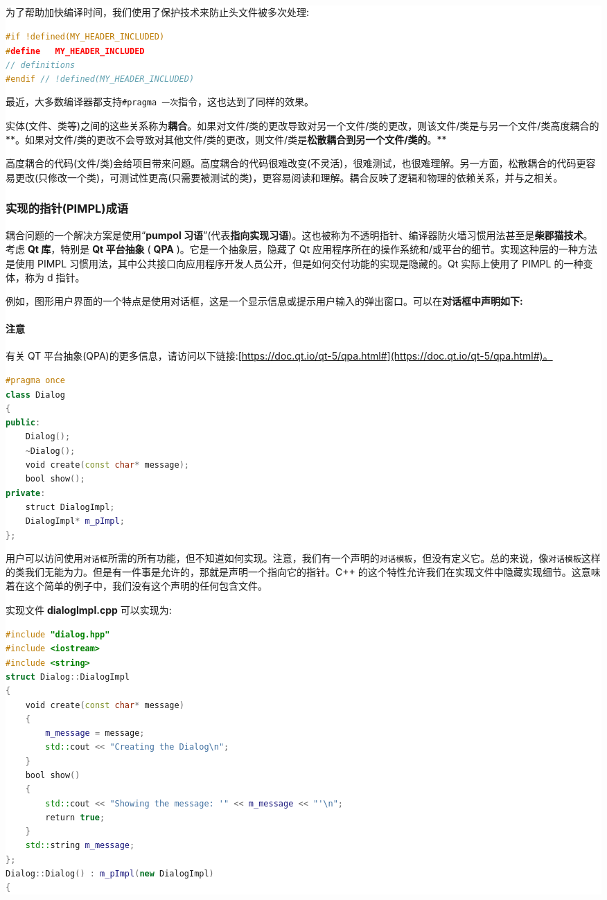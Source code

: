 为了帮助加快编译时间，我们使用了保护技术来防止头文件被多次处理:

```cpp
#if !defined(MY_HEADER_INCLUDED)
#define   MY_HEADER_INCLUDED
// definitions 
#endif // !defined(MY_HEADER_INCLUDED)
```

最近，大多数编译器都支持`#pragma 一次`指令，这也达到了同样的效果。

实体(文件、类等)之间的这些关系称为**耦合**。如果对文件/类的更改导致对另一个文件/类的更改，则该文件/类是与另一个文件/类高度耦合的**。如果对文件/类的更改不会导致对其他文件/类的更改，则文件/类是**松散耦合到另一个文件/类的**。**

高度耦合的代码(文件/类)会给项目带来问题。高度耦合的代码很难改变(不灵活)，很难测试，也很难理解。另一方面，松散耦合的代码更容易更改(只修改一个类)，可测试性更高(只需要被测试的类)，更容易阅读和理解。耦合反映了逻辑和物理的依赖关系，并与之相关。

### 实现的指针(PIMPL)成语

耦合问题的一个解决方案是使用“**pumpol 习语**”(代表**指向实现习语**)。这也被称为不透明指针、编译器防火墙习惯用法甚至是**柴郡猫技术**。考虑 **Qt 库**，特别是 **Qt 平台抽象** ( **QPA** )。它是一个抽象层，隐藏了 Qt 应用程序所在的操作系统和/或平台的细节。实现这种层的一种方法是使用 PIMPL 习惯用法，其中公共接口向应用程序开发人员公开，但是如何交付功能的实现是隐藏的。Qt 实际上使用了 PIMPL 的一种变体，称为 d 指针。

例如，图形用户界面的一个特点是使用对话框，这是一个显示信息或提示用户输入的弹出窗口。可以在**对话框中声明如下:**

#### 注意

有关 QT 平台抽象(QPA)的更多信息，请访问以下链接:[https://doc.qt.io/qt-5/qpa.html#](https://doc.qt.io/qt-5/qpa.html#)。

```cpp
#pragma once
class Dialog
{
public:
    Dialog();
    ~Dialog();
    void create(const char* message);
    bool show();
private:
    struct DialogImpl;
    DialogImpl* m_pImpl;
};
```

用户可以访问使用`对话框`所需的所有功能，但不知道如何实现。注意，我们有一个声明的`对话模板`，但没有定义它。总的来说，像`对话模板`这样的类我们无能为力。但是有一件事是允许的，那就是声明一个指向它的指针。C++ 的这个特性允许我们在实现文件中隐藏实现细节。这意味着在这个简单的例子中，我们没有这个声明的任何包含文件。

实现文件 **dialogImpl.cpp** 可以实现为:

```cpp
#include "dialog.hpp"
#include <iostream>
#include <string>
struct Dialog::DialogImpl
{
    void create(const char* message)
    {
        m_message = message;
        std::cout << "Creating the Dialog\n";
    }
    bool show()
    {
        std::cout << "Showing the message: '" << m_message << "'\n";
        return true;
    }
    std::string m_message;
};
Dialog::Dialog() : m_pImpl(new DialogImpl)
{
```